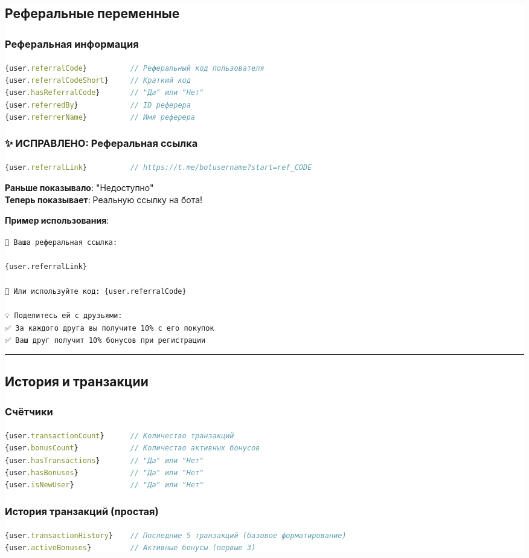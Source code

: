 ## Реферальные переменные

### Реферальная информация

```typescript
{user.referralCode}          // Реферальный код пользователя
{user.referralCodeShort}     // Краткий код
{user.hasReferralCode}       // "Да" или "Нет"
{user.referredBy}            // ID реферера
{user.referrerName}          // Имя реферера
```

### ✨ ИСПРАВЛЕНО: Реферальная ссылка

```typescript
{user.referralLink}          // https://t.me/botusername?start=ref_CODE
```

**Раньше показывало**: "Недоступно"  
**Теперь показывает**: Реальную ссылку на бота!

**Пример использования**:
```
🔗 Ваша реферальная ссылка:

{user.referralLink}

📝 Или используйте код: {user.referralCode}

💡 Поделитесь ей с друзьями:
✅ За каждого друга вы получите 10% с его покупок
✅ Ваш друг получит 10% бонусов при регистрации
```

---

## История и транзакции

### Счётчики

```typescript
{user.transactionCount}      // Количество транзакций
{user.bonusCount}            // Количество активных бонусов
{user.hasTransactions}       // "Да" или "Нет"
{user.hasBonuses}            // "Да" или "Нет"
{user.isNewUser}             // "Да" или "Нет"
```

### История транзакций (простая)

```typescript
{user.transactionHistory}    // Последние 5 транзакций (базовое форматирование)
{user.activeBonuses}         // Активные бонусы (первые 3)
```
